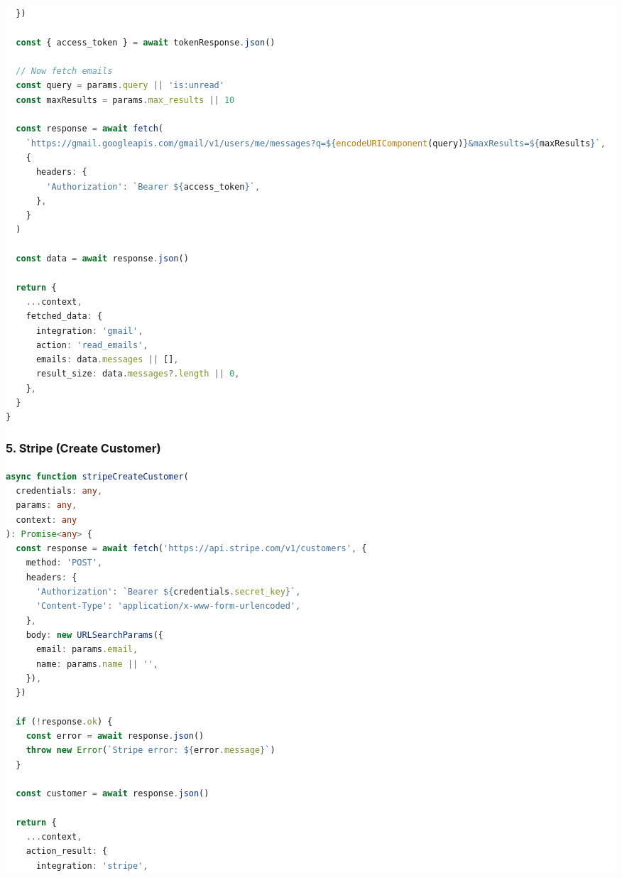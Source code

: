 ```typescript
  })

  const { access_token } = await tokenResponse.json()

  // Now fetch emails
  const query = params.query || 'is:unread'
  const maxResults = params.max_results || 10

  const response = await fetch(
    `https://gmail.googleapis.com/gmail/v1/users/me/messages?q=${encodeURIComponent(query)}&maxResults=${maxResults}`,
    {
      headers: {
        'Authorization': `Bearer ${access_token}`,
      },
    }
  )

  const data = await response.json()

  return {
    ...context,
    fetched_data: {
      integration: 'gmail',
      action: 'read_emails',
      emails: data.messages || [],
      result_size: data.messages?.length || 0,
    },
  }
}
```

### 5. Stripe (Create Customer)

```typescript
async function stripeCreateCustomer(
  credentials: any,
  params: any,
  context: any
): Promise<any> {
  const response = await fetch('https://api.stripe.com/v1/customers', {
    method: 'POST',
    headers: {
      'Authorization': `Bearer ${credentials.secret_key}`,
      'Content-Type': 'application/x-www-form-urlencoded',
    },
    body: new URLSearchParams({
      email: params.email,
      name: params.name || '',
    }),
  })

  if (!response.ok) {
    const error = await response.json()
    throw new Error(`Stripe error: ${error.message}`)
  }

  const customer = await response.json()

  return {
    ...context,
    action_result: {
      integration: 'stripe',
```